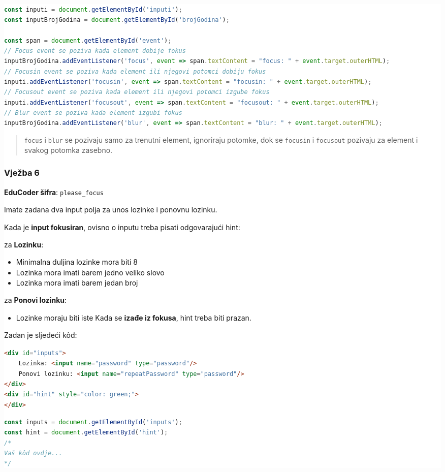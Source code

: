 ```javascript
const inputi = document.getElementById('inputi');
const inputBrojGodina = document.getElementById('brojGodina');

const span = document.getElementById('event');
// Focus event se poziva kada element dobije fokus
inputBrojGodina.addEventListener('focus', event => span.textContent = "focus: " + event.target.outerHTML);
// Focusin event se poziva kada element ili njegovi potomci dobiju fokus
inputi.addEventListener('focusin', event => span.textContent = "focusin: " + event.target.outerHTML);
// Focusout event se poziva kada element ili njegovi potomci izgube fokus
inputi.addEventListener('focusout', event => span.textContent = "focusout: " + event.target.outerHTML);
// Blur event se poziva kada element izgubi fokus
inputBrojGodina.addEventListener('blur', event => span.textContent = "blur: " + event.target.outerHTML);
```

> `focus` i `blur` se pozivaju samo za trenutni element, ignoriraju potomke, dok se `focusin` i `focusout` pozivaju za element i svakog potomka zasebno.

### Vježba 6
**EduCoder šifra**: `please_focus`

Imate zadana dva input polja za unos lozinke i ponovnu lozinku. 

Kada je **input fokusiran**, ovisno o inputu treba pisati odgovarajući hint:

za **Lozinku**:  
  - Minimalna duljina lozinke mora biti 8
  - Lozinka mora imati barem jedno veliko slovo
  - Lozinka mora imati barem jedan broj

za **Ponovi lozinku**:
  - Lozinke moraju biti iste
Kada se **izađe iz fokusa**, hint treba biti prazan.

Zadan je sljedeći kôd:
```html
<div id="inputs">
    Lozinka: <input name="password" type="password"/>
    Ponovi lozinku: <input name="repeatPassword" type="password"/>
</div>
<div id="hint" style="color: green;">
</div>
```
```javascript
const inputs = document.getElementById('inputs');
const hint = document.getElementById('hint');
/*
Vaš kôd ovdje...
*/
```
